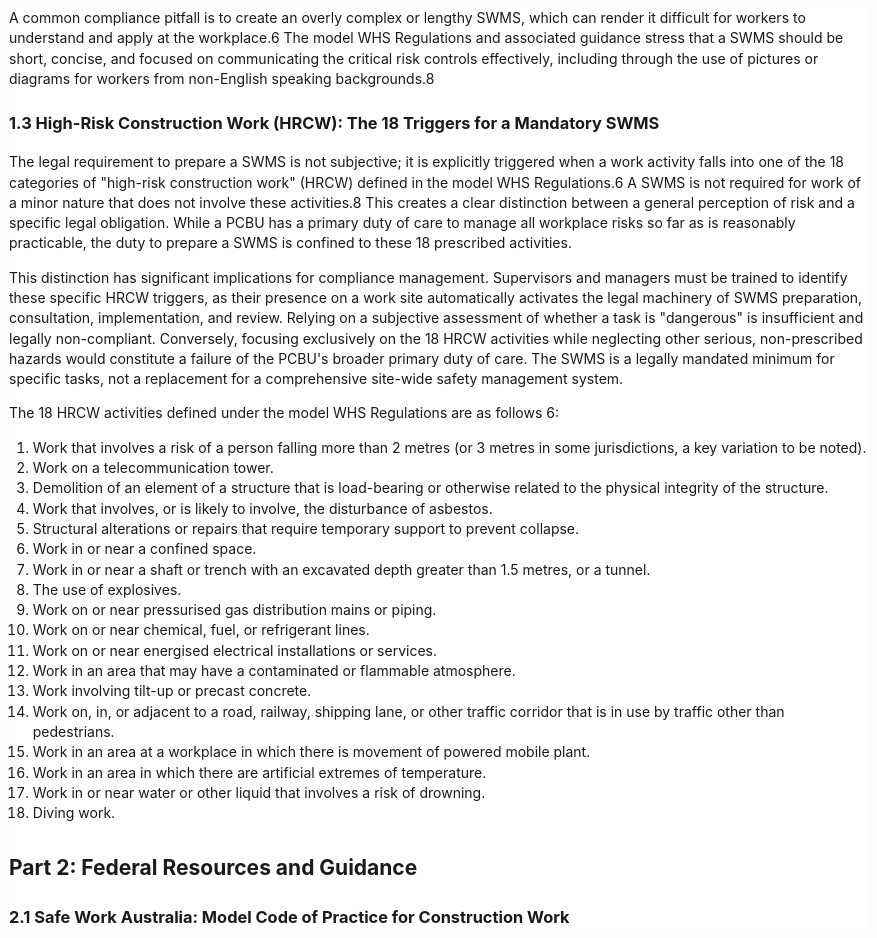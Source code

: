 A common compliance pitfall is to create an overly complex or lengthy SWMS, which can render it difficult for workers to understand and apply at the workplace.6 The model WHS Regulations and associated guidance stress that a SWMS should be short, concise, and focused on communicating the critical risk controls effectively, including through the use of pictures or diagrams for workers from non-English speaking backgrounds.8

### **1.3 High-Risk Construction Work (HRCW): The 18 Triggers for a Mandatory SWMS**

The legal requirement to prepare a SWMS is not subjective; it is explicitly triggered when a work activity falls into one of the 18 categories of "high-risk construction work" (HRCW) defined in the model WHS Regulations.6 A SWMS is not required for work of a minor nature that does not involve these activities.8 This creates a clear distinction between a general perception of risk and a specific legal obligation. While a PCBU has a primary duty of care to manage all workplace risks so far as is reasonably practicable, the duty to prepare a SWMS is confined to these 18 prescribed activities.

This distinction has significant implications for compliance management. Supervisors and managers must be trained to identify these specific HRCW triggers, as their presence on a work site automatically activates the legal machinery of SWMS preparation, consultation, implementation, and review. Relying on a subjective assessment of whether a task is "dangerous" is insufficient and legally non-compliant. Conversely, focusing exclusively on the 18 HRCW activities while neglecting other serious, non-prescribed hazards would constitute a failure of the PCBU's broader primary duty of care. The SWMS is a legally mandated minimum for specific tasks, not a replacement for a comprehensive site-wide safety management system.

The 18 HRCW activities defined under the model WHS Regulations are as follows 6:

1. Work that involves a risk of a person falling more than 2 metres (or 3 metres in some jurisdictions, a key variation to be noted).  
2. Work on a telecommunication tower.  
3. Demolition of an element of a structure that is load-bearing or otherwise related to the physical integrity of the structure.  
4. Work that involves, or is likely to involve, the disturbance of asbestos.  
5. Structural alterations or repairs that require temporary support to prevent collapse.  
6. Work in or near a confined space.  
7. Work in or near a shaft or trench with an excavated depth greater than 1.5 metres, or a tunnel.  
8. The use of explosives.  
9. Work on or near pressurised gas distribution mains or piping.  
10. Work on or near chemical, fuel, or refrigerant lines.  
11. Work on or near energised electrical installations or services.  
12. Work in an area that may have a contaminated or flammable atmosphere.  
13. Work involving tilt-up or precast concrete.  
14. Work on, in, or adjacent to a road, railway, shipping lane, or other traffic corridor that is in use by traffic other than pedestrians.  
15. Work in an area at a workplace in which there is movement of powered mobile plant.  
16. Work in an area in which there are artificial extremes of temperature.  
17. Work in or near water or other liquid that involves a risk of drowning.  
18. Diving work.

## **Part 2: Federal Resources and Guidance**

### **2.1 Safe Work Australia: Model Code of Practice for Construction Work**

